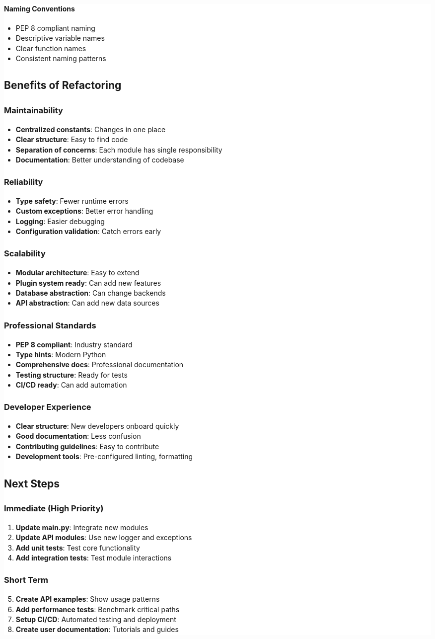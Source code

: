 #### Naming Conventions
- PEP 8 compliant naming
- Descriptive variable names
- Clear function names
- Consistent naming patterns

## Benefits of Refactoring

### Maintainability
- **Centralized constants**: Changes in one place
- **Clear structure**: Easy to find code
- **Separation of concerns**: Each module has single responsibility
- **Documentation**: Better understanding of codebase

### Reliability
- **Type safety**: Fewer runtime errors
- **Custom exceptions**: Better error handling
- **Logging**: Easier debugging
- **Configuration validation**: Catch errors early

### Scalability
- **Modular architecture**: Easy to extend
- **Plugin system ready**: Can add new features
- **Database abstraction**: Can change backends
- **API abstraction**: Can add new data sources

### Professional Standards
- **PEP 8 compliant**: Industry standard
- **Type hints**: Modern Python
- **Comprehensive docs**: Professional documentation
- **Testing structure**: Ready for tests
- **CI/CD ready**: Can add automation

### Developer Experience
- **Clear structure**: New developers onboard quickly
- **Good documentation**: Less confusion
- **Contributing guidelines**: Easy to contribute
- **Development tools**: Pre-configured linting, formatting

## Next Steps

### Immediate (High Priority)
1. **Update main.py**: Integrate new modules
2. **Update API modules**: Use new logger and exceptions
3. **Add unit tests**: Test core functionality
4. **Add integration tests**: Test module interactions

### Short Term
5. **Create API examples**: Show usage patterns
6. **Add performance tests**: Benchmark critical paths
7. **Setup CI/CD**: Automated testing and deployment
8. **Create user documentation**: Tutorials and guides

